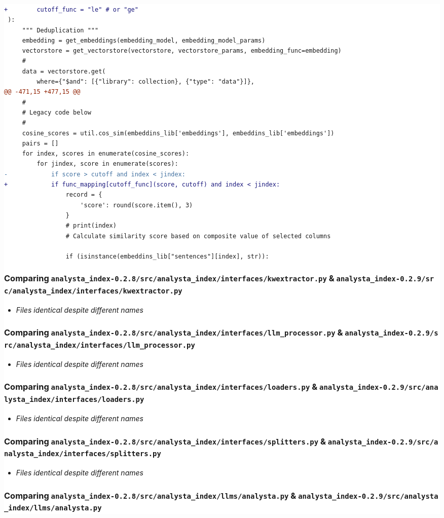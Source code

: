 ```diff
+        cutoff_func = "le" # or "ge"
 ):
     """ Deduplication """
     embedding = get_embeddings(embedding_model, embedding_model_params)
     vectorstore = get_vectorstore(vectorstore, vectorstore_params, embedding_func=embedding)
     #
     data = vectorstore.get(
         where={"$and": [{"library": collection}, {"type": "data"}]},
@@ -471,15 +477,15 @@
     #
     # Legacy code below
     #
     cosine_scores = util.cos_sim(embeddins_lib['embeddings'], embeddins_lib['embeddings'])
     pairs = []
     for index, scores in enumerate(cosine_scores):
         for jindex, score in enumerate(scores):
-            if score > cutoff and index < jindex:
+            if func_mapping[cutoff_func](score, cutoff) and index < jindex:
                 record = {
                     'score': round(score.item(), 3)
                 }
                 # print(index)
                 # Calculate similarity score based on composite value of selected columns
                 
                 if (isinstance(embeddins_lib["sentences"][index], str)):
```

### Comparing `analysta_index-0.2.8/src/analysta_index/interfaces/kwextractor.py` & `analysta_index-0.2.9/src/analysta_index/interfaces/kwextractor.py`

 * *Files identical despite different names*

### Comparing `analysta_index-0.2.8/src/analysta_index/interfaces/llm_processor.py` & `analysta_index-0.2.9/src/analysta_index/interfaces/llm_processor.py`

 * *Files identical despite different names*

### Comparing `analysta_index-0.2.8/src/analysta_index/interfaces/loaders.py` & `analysta_index-0.2.9/src/analysta_index/interfaces/loaders.py`

 * *Files identical despite different names*

### Comparing `analysta_index-0.2.8/src/analysta_index/interfaces/splitters.py` & `analysta_index-0.2.9/src/analysta_index/interfaces/splitters.py`

 * *Files identical despite different names*

### Comparing `analysta_index-0.2.8/src/analysta_index/llms/analysta.py` & `analysta_index-0.2.9/src/analysta_index/llms/analysta.py`
